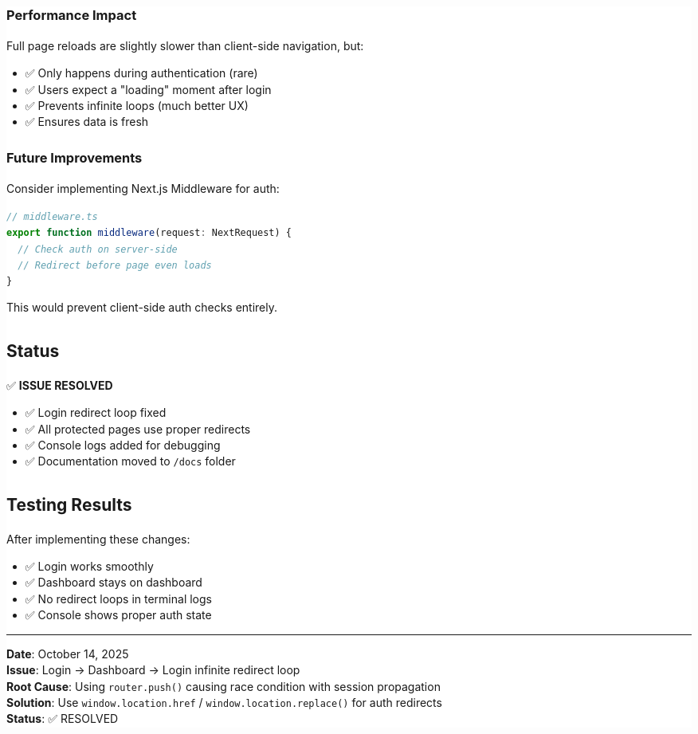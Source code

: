 ### Performance Impact
Full page reloads are slightly slower than client-side navigation, but:
- ✅ Only happens during authentication (rare)
- ✅ Users expect a "loading" moment after login
- ✅ Prevents infinite loops (much better UX)
- ✅ Ensures data is fresh

### Future Improvements
Consider implementing Next.js Middleware for auth:
```typescript
// middleware.ts
export function middleware(request: NextRequest) {
  // Check auth on server-side
  // Redirect before page even loads
}
```

This would prevent client-side auth checks entirely.

## Status

✅ **ISSUE RESOLVED**
- ✅ Login redirect loop fixed
- ✅ All protected pages use proper redirects
- ✅ Console logs added for debugging
- ✅ Documentation moved to `/docs` folder

## Testing Results

After implementing these changes:
- ✅ Login works smoothly
- ✅ Dashboard stays on dashboard
- ✅ No redirect loops in terminal logs
- ✅ Console shows proper auth state

---

**Date**: October 14, 2025  
**Issue**: Login → Dashboard → Login infinite redirect loop  
**Root Cause**: Using `router.push()` causing race condition with session propagation  
**Solution**: Use `window.location.href` / `window.location.replace()` for auth redirects  
**Status**: ✅ RESOLVED

